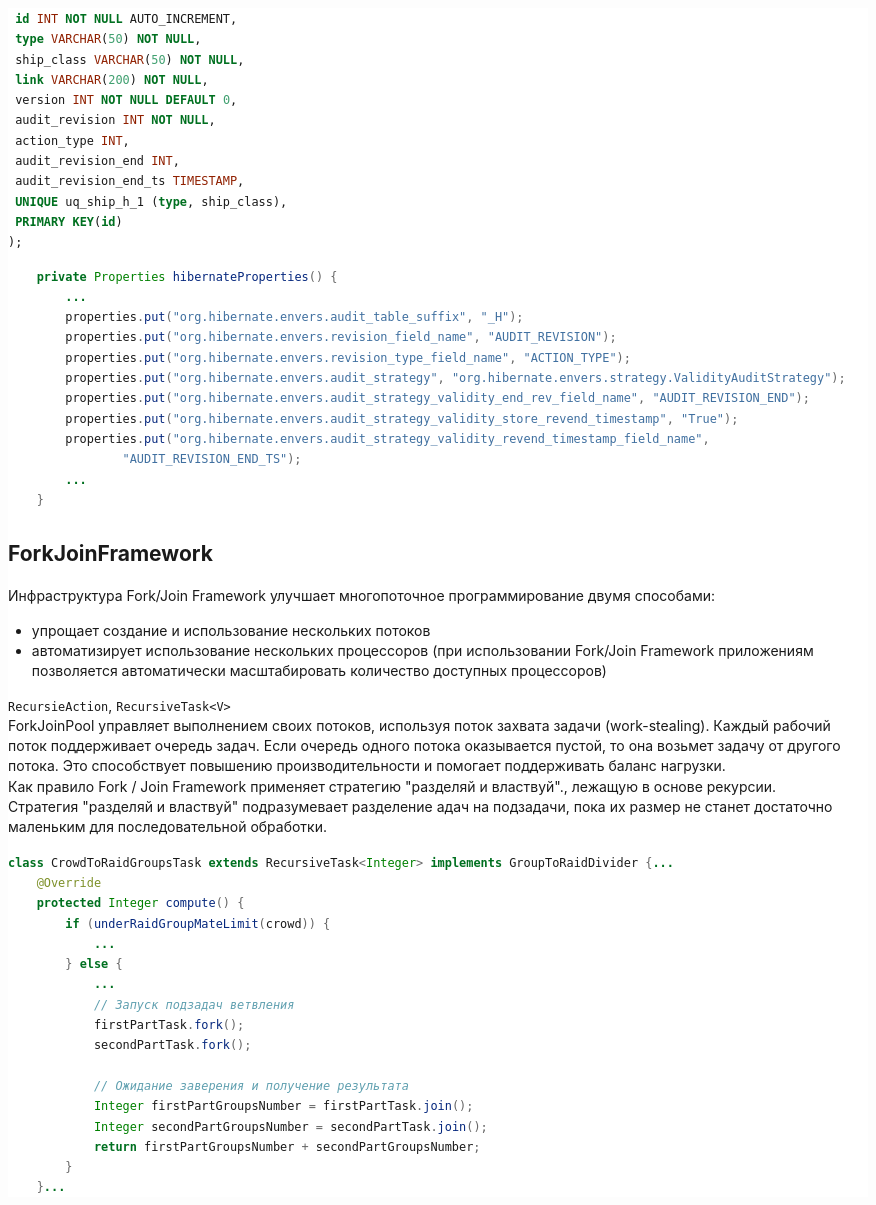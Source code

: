 ```sql
 id INT NOT NULL AUTO_INCREMENT,
 type VARCHAR(50) NOT NULL,
 ship_class VARCHAR(50) NOT NULL,
 link VARCHAR(200) NOT NULL,
 version INT NOT NULL DEFAULT 0,
 audit_revision INT NOT NULL,
 action_type INT,
 audit_revision_end INT,
 audit_revision_end_ts TIMESTAMP,
 UNIQUE uq_ship_h_1 (type, ship_class),
 PRIMARY KEY(id)
);
```
```java
    private Properties hibernateProperties() {
        ...
        properties.put("org.hibernate.envers.audit_table_suffix", "_H");
        properties.put("org.hibernate.envers.revision_field_name", "AUDIT_REVISION");
        properties.put("org.hibernate.envers.revision_type_field_name", "ACTION_TYPE");
        properties.put("org.hibernate.envers.audit_strategy", "org.hibernate.envers.strategy.ValidityAuditStrategy");
        properties.put("org.hibernate.envers.audit_strategy_validity_end_rev_field_name", "AUDIT_REVISION_END");
        properties.put("org.hibernate.envers.audit_strategy_validity_store_revend_timestamp", "True");
        properties.put("org.hibernate.envers.audit_strategy_validity_revend_timestamp_field_name",
                "AUDIT_REVISION_END_TS");
        ...
    }
```
## ForkJoinFramework
Инфраструктура Fork/Join Framework улучшает многопоточное программирование двумя способами:
* упрощает создание и использование нескольких потоков
* автоматизирует использование нескольких процессоров (при использовании Fork/Join Framework приложениям позволяется автоматически масштабировать количество доступных процессоров)

`RecursieAction`, `RecursiveTask<V>`<br/>
ForkJoinPool управляет выполнением своих потоков, используя поток захвата задачи (work-stealing).
Каждый рабочий поток поддерживает очередь задач. Если очередь одного потока оказывается пустой, то она возьмет задачу от другого потока. Это способствует повышению производительности и помогает поддерживать баланс нагрузки.<br/>
Как правило Fork / Join Framework применяет стратегию "разделяй и властвуй"., лежащую в основе рекурсии.<br/>
Стратегия "разделяй и властвуй" подразумевает разделение адач на подзадачи, пока их размер не станет достаточно маленьким для последовательной обработки.<br/>
```java
class CrowdToRaidGroupsTask extends RecursiveTask<Integer> implements GroupToRaidDivider {...
    @Override
    protected Integer compute() {
        if (underRaidGroupMateLimit(crowd)) {
            ...
        } else {
            ...
            // Запуск подзадач ветвления
            firstPartTask.fork();
            secondPartTask.fork();

            // Ожидание заверения и получение результата
            Integer firstPartGroupsNumber = firstPartTask.join();
            Integer secondPartGroupsNumber = secondPartTask.join();
            return firstPartGroupsNumber + secondPartGroupsNumber;
        }
    }...
```